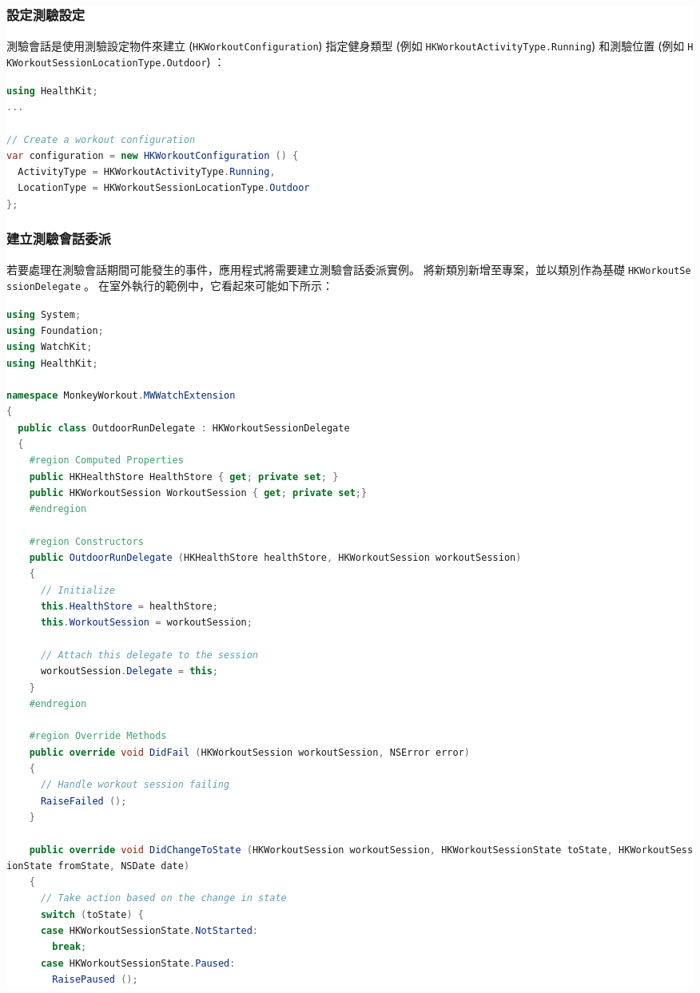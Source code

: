 ### <a name="setting-the-workout-configuration"></a>設定測驗設定

測驗會話是使用測驗設定物件來建立 (`HKWorkoutConfiguration`) 指定健身類型 (例如 `HKWorkoutActivityType.Running`) 和測驗位置 (例如 `HKWorkoutSessionLocationType.Outdoor`) ：

```csharp
using HealthKit;
...

// Create a workout configuration
var configuration = new HKWorkoutConfiguration () {
  ActivityType = HKWorkoutActivityType.Running,
  LocationType = HKWorkoutSessionLocationType.Outdoor
};
```

### <a name="creating-a-workout-session-delegate"></a>建立測驗會話委派 

若要處理在測驗會話期間可能發生的事件，應用程式將需要建立測驗會話委派實例。 將新類別新增至專案，並以類別作為基礎 `HKWorkoutSessionDelegate` 。 在室外執行的範例中，它看起來可能如下所示：

```csharp
using System;
using Foundation;
using WatchKit;
using HealthKit;

namespace MonkeyWorkout.MWWatchExtension
{
  public class OutdoorRunDelegate : HKWorkoutSessionDelegate
  {
    #region Computed Properties
    public HKHealthStore HealthStore { get; private set; }
    public HKWorkoutSession WorkoutSession { get; private set;}
    #endregion

    #region Constructors
    public OutdoorRunDelegate (HKHealthStore healthStore, HKWorkoutSession workoutSession)
    {
      // Initialize
      this.HealthStore = healthStore;
      this.WorkoutSession = workoutSession;

      // Attach this delegate to the session
      workoutSession.Delegate = this;
    }
    #endregion

    #region Override Methods
    public override void DidFail (HKWorkoutSession workoutSession, NSError error)
    {
      // Handle workout session failing
      RaiseFailed ();
    }

    public override void DidChangeToState (HKWorkoutSession workoutSession, HKWorkoutSessionState toState, HKWorkoutSessionState fromState, NSDate date)
    {
      // Take action based on the change in state
      switch (toState) {
      case HKWorkoutSessionState.NotStarted:
        break;
      case HKWorkoutSessionState.Paused:
        RaisePaused ();
```